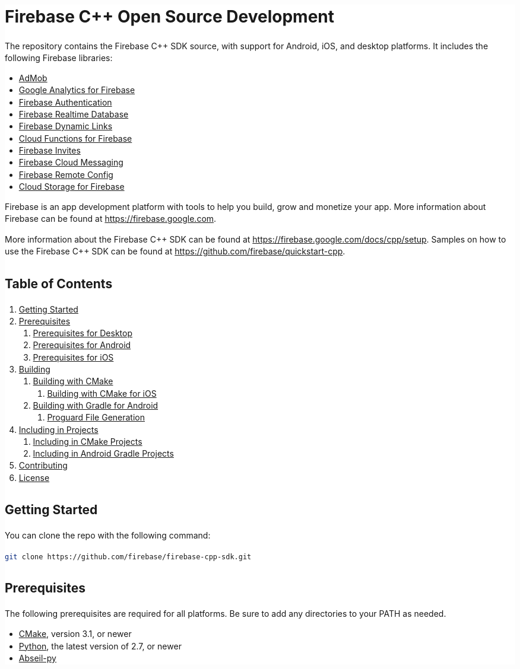 # Firebase C++ Open Source Development

The repository contains the Firebase C++ SDK source, with support for Android,
iOS, and desktop platforms. It includes the following Firebase libraries:

- [AdMob](https://firebase.google.com/docs/admob/)
- [Google Analytics for Firebase](https://firebase.google.com/docs/analytics/)
- [Firebase Authentication](https://firebase.google.com/docs/auth/)
- [Firebase Realtime Database](https://firebase.google.com/docs/database/)
- [Firebase Dynamic Links](https://firebase.google.com/docs/dynamic-links/)
- [Cloud Functions for Firebase](https://firebase.google.com/docs/functions/)
- [Firebase Invites](https://firebase.google.com/docs/invites/)
- [Firebase Cloud Messaging](https://firebase.google.com/docs/cloud-messaging/)
- [Firebase Remote Config](https://firebase.google.com/docs/remote-config/)
- [Cloud Storage for Firebase](https://firebase.google.com/docs/storage/)

Firebase is an app development platform with tools to help you build, grow and
monetize your app. More information about Firebase can be found at
<https://firebase.google.com>.

More information about the Firebase C++ SDK can be found at <https://firebase.google.com/docs/cpp/setup>.  Samples on how to use the
Firebase C++ SDK can be found at <https://github.com/firebase/quickstart-cpp>.

## Table of Contents

1. [Getting Started](#getting-started)
1. [Prerequisites](#prerequisites)
   1. [Prerequisites for Desktop](#prerequisites-for-desktop)
   1. [Prerequisites for Android](#prerequisites-for-android)
   1. [Prerequisites for iOS](#prerequisites-for-ios)
1. [Building](#building)
   1. [Building with CMake](#building-with-cmake)
      1. [Building with CMake for iOS](#building-with-cmake-for-ios)
   1. [Building with Gradle for Android](#building-with-gradle-for-android)
      1. [Proguard File Generation](#proguard-file-generation)
1. [Including in Projects](#including-in-projects)
   1. [Including in CMake Projects](#including-in-cmake-projects)
   1. [Including in Android Gradle Projects](#including-in-android-gradle-projects)
1. [Contributing](#contributing)
1. [License](#license)

## Getting Started
You can clone the repo with the following command:

``` bash
git clone https://github.com/firebase/firebase-cpp-sdk.git
```

## Prerequisites
The following prerequisites are required for all platforms.  Be sure to add any
directories to your PATH as needed.
- [CMake](https://cmake.org/), version 3.1, or newer
- [Python](https://www.python.com/), the latest version of 2.7, or newer
- [Abseil-py](https://github.com/abseil/abseil-py)
